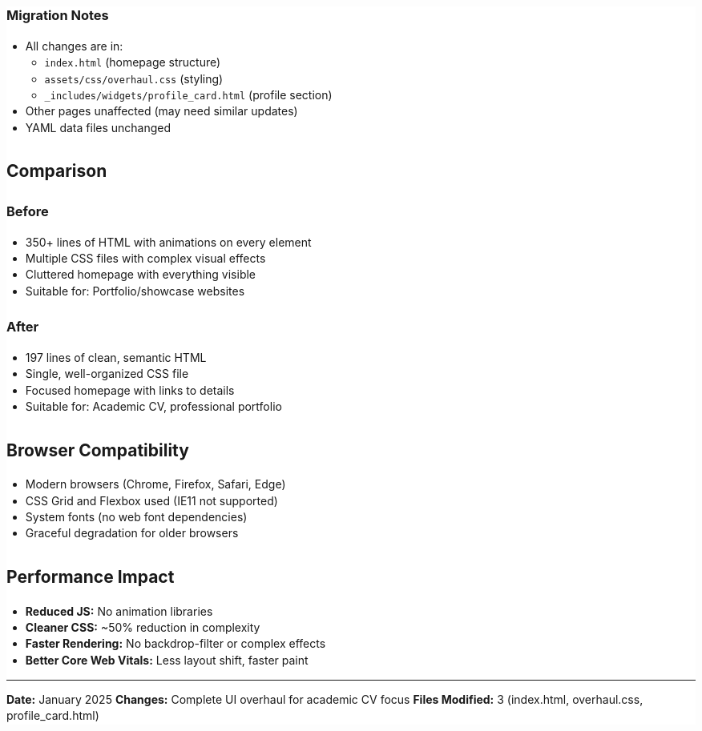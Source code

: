 ### Migration Notes
- All changes are in:
  - `index.html` (homepage structure)
  - `assets/css/overhaul.css` (styling)
  - `_includes/widgets/profile_card.html` (profile section)
- Other pages unaffected (may need similar updates)
- YAML data files unchanged

## Comparison

### Before
- 350+ lines of HTML with animations on every element
- Multiple CSS files with complex visual effects
- Cluttered homepage with everything visible
- Suitable for: Portfolio/showcase websites

### After
- 197 lines of clean, semantic HTML
- Single, well-organized CSS file
- Focused homepage with links to details
- Suitable for: Academic CV, professional portfolio

## Browser Compatibility
- Modern browsers (Chrome, Firefox, Safari, Edge)
- CSS Grid and Flexbox used (IE11 not supported)
- System fonts (no web font dependencies)
- Graceful degradation for older browsers

## Performance Impact
- **Reduced JS:** No animation libraries
- **Cleaner CSS:** ~50% reduction in complexity
- **Faster Rendering:** No backdrop-filter or complex effects
- **Better Core Web Vitals:** Less layout shift, faster paint

---

**Date:** January 2025
**Changes:** Complete UI overhaul for academic CV focus
**Files Modified:** 3 (index.html, overhaul.css, profile_card.html)
